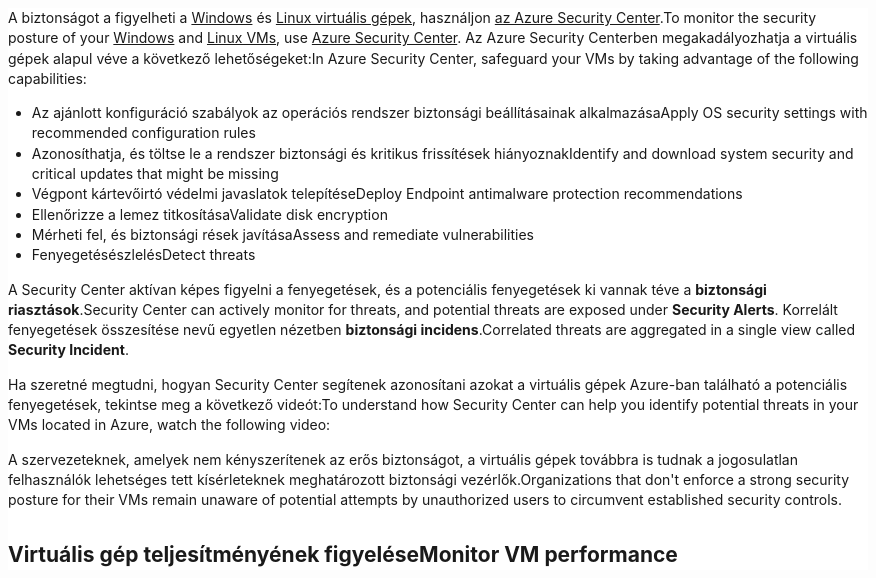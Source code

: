 <span data-ttu-id="d43f0-184">A biztonságot a figyelheti a [Windows](../security-center/security-center-virtual-machine.md) és [Linux virtuális gépek](../security-center/security-center-linux-virtual-machine.md), használjon [az Azure Security Center](../security-center/security-center-intro.md).</span><span class="sxs-lookup"><span data-stu-id="d43f0-184">To monitor the security posture of your [Windows](../security-center/security-center-virtual-machine.md) and [Linux VMs](../security-center/security-center-linux-virtual-machine.md), use [Azure Security Center](../security-center/security-center-intro.md).</span></span> <span data-ttu-id="d43f0-185">Az Azure Security Centerben megakadályozhatja a virtuális gépek alapul véve a következő lehetőségeket:</span><span class="sxs-lookup"><span data-stu-id="d43f0-185">In Azure Security Center, safeguard your VMs by taking advantage of the following capabilities:</span></span>

* <span data-ttu-id="d43f0-186">Az ajánlott konfiguráció szabályok az operációs rendszer biztonsági beállításainak alkalmazása</span><span class="sxs-lookup"><span data-stu-id="d43f0-186">Apply OS security settings with recommended configuration rules</span></span>
* <span data-ttu-id="d43f0-187">Azonosíthatja, és töltse le a rendszer biztonsági és kritikus frissítések hiányoznak</span><span class="sxs-lookup"><span data-stu-id="d43f0-187">Identify and download system security and critical updates that might be missing</span></span>
* <span data-ttu-id="d43f0-188">Végpont kártevőirtó védelmi javaslatok telepítése</span><span class="sxs-lookup"><span data-stu-id="d43f0-188">Deploy Endpoint antimalware protection recommendations</span></span>
* <span data-ttu-id="d43f0-189">Ellenőrizze a lemez titkosítása</span><span class="sxs-lookup"><span data-stu-id="d43f0-189">Validate disk encryption</span></span>
* <span data-ttu-id="d43f0-190">Mérheti fel, és biztonsági rések javítása</span><span class="sxs-lookup"><span data-stu-id="d43f0-190">Assess and remediate vulnerabilities</span></span>
* <span data-ttu-id="d43f0-191">Fenyegetésészlelés</span><span class="sxs-lookup"><span data-stu-id="d43f0-191">Detect threats</span></span>

<span data-ttu-id="d43f0-192">A Security Center aktívan képes figyelni a fenyegetések, és a potenciális fenyegetések ki vannak téve a **biztonsági riasztások**.</span><span class="sxs-lookup"><span data-stu-id="d43f0-192">Security Center can actively monitor for threats, and potential threats are exposed under **Security Alerts**.</span></span> <span data-ttu-id="d43f0-193">Korrelált fenyegetések összesítése nevű egyetlen nézetben **biztonsági incidens**.</span><span class="sxs-lookup"><span data-stu-id="d43f0-193">Correlated threats are aggregated in a single view called **Security Incident**.</span></span>

<span data-ttu-id="d43f0-194">Ha szeretné megtudni, hogyan Security Center segítenek azonosítani azokat a virtuális gépek Azure-ban található a potenciális fenyegetések, tekintse meg a következő videót:</span><span class="sxs-lookup"><span data-stu-id="d43f0-194">To understand how Security Center can help you identify potential threats in your VMs located in Azure, watch the following video:</span></span>

<iframe src="https://channel9.msdn.com/Blogs/Azure-Security-Videos/Azure-Security-Center-in-Incident-Response/player" width="960" height="540" allowFullScreen frameBorder="0"></iframe>

<span data-ttu-id="d43f0-195">A szervezeteknek, amelyek nem kényszerítenek az erős biztonságot, a virtuális gépek továbbra is tudnak a jogosulatlan felhasználók lehetséges tett kísérleteknek meghatározott biztonsági vezérlők.</span><span class="sxs-lookup"><span data-stu-id="d43f0-195">Organizations that don't enforce a strong security posture for their VMs remain unaware of potential attempts by unauthorized users to circumvent established security controls.</span></span>

## <a name="monitor-vm-performance"></a><span data-ttu-id="d43f0-196">Virtuális gép teljesítményének figyelése</span><span class="sxs-lookup"><span data-stu-id="d43f0-196">Monitor VM performance</span></span>
